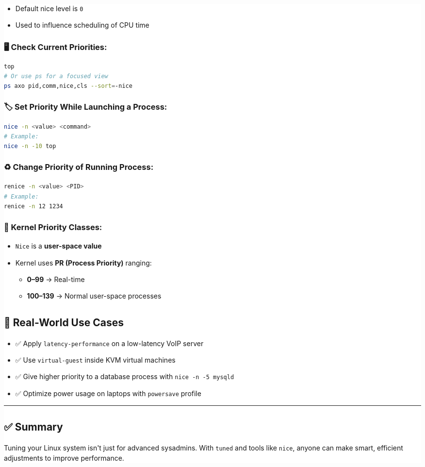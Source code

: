 * Default nice level is `0`
    
* Used to influence scheduling of CPU time
    

### 🖥️ Check Current Priorities:

```bash
top
# Or use ps for a focused view
ps axo pid,comm,nice,cls --sort=-nice
```

### 🏷️ Set Priority While Launching a Process:

```bash
nice -n <value> <command>
# Example:
nice -n -10 top
```

### ♻️ Change Priority of Running Process:

```bash
renice -n <value> <PID>
# Example:
renice -n 12 1234
```

### 🧬 Kernel Priority Classes:

* `Nice` is a **user-space value**
    
* Kernel uses **PR (Process Priority)** ranging:
    
    * **0–99** → Real-time
        
    * **100–139** → Normal user-space processes
        

## 📌 Real-World Use Cases

* ✅ Apply `latency-performance` on a low-latency VoIP server
    
* ✅ Use `virtual-guest` inside KVM virtual machines
    
* ✅ Give higher priority to a database process with `nice -n -5 mysqld`
    
* ✅ Optimize power usage on laptops with `powersave` profile
    

---

## ✅ Summary

Tuning your Linux system isn't just for advanced sysadmins. With `tuned` and tools like `nice`, anyone can make smart, efficient adjustments to improve performance.
